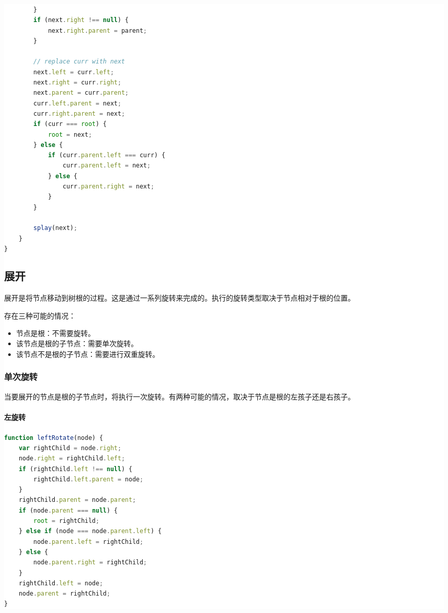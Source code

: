 ```javascript
        }
        if (next.right !== null) {
            next.right.parent = parent;
        }
 
        // replace curr with next
        next.left = curr.left;
        next.right = curr.right;
        next.parent = curr.parent;
        curr.left.parent = next;
        curr.right.parent = next;
        if (curr === root) {
            root = next;
        } else {
            if (curr.parent.left === curr) {
                curr.parent.left = next;
            } else {
                curr.parent.right = next;
            }
        }
 
        splay(next);
    }
}
```

## 展开

展开是将节点移动到树根的过程。这是通过一系列旋转来完成的。执行的旋转类型取决于节点相对于根的位置。

存在三种可能的情况：

- 节点是根：不需要旋转。
- 该节点是根的子节点：需要单次旋转。
- 该节点不是根的子节点：需要进行双重旋转。

### 单次旋转

当要展开的节点是根的子节点时，将执行一次旋转。有两种可能的情况，取决于节点是根的左孩子还是右孩子。

#### 左旋转

```javascript
function leftRotate(node) {
    var rightChild = node.right;
    node.right = rightChild.left;
    if (rightChild.left !== null) {
        rightChild.left.parent = node;
    }
    rightChild.parent = node.parent;
    if (node.parent === null) {
        root = rightChild;
    } else if (node === node.parent.left) {
        node.parent.left = rightChild;
    } else {
        node.parent.right = rightChild;
    }
    rightChild.left = node;
    node.parent = rightChild;
}
```
